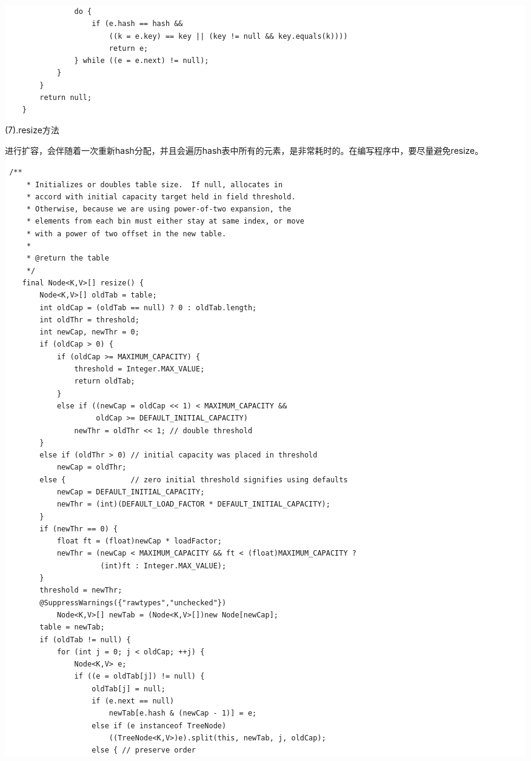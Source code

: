 ```
                do {
                    if (e.hash == hash &&
                        ((k = e.key) == key || (key != null && key.equals(k))))
                        return e;
                } while ((e = e.next) != null);
            }
        }
        return null;
    }
```

(7).resize方法

进行扩容，会伴随着一次重新hash分配，并且会遍历hash表中所有的元素，是非常耗时的。在编写程序中，要尽量避免resize。


```
 /**
     * Initializes or doubles table size.  If null, allocates in
     * accord with initial capacity target held in field threshold.
     * Otherwise, because we are using power-of-two expansion, the
     * elements from each bin must either stay at same index, or move
     * with a power of two offset in the new table.
     *
     * @return the table
     */
    final Node<K,V>[] resize() {
        Node<K,V>[] oldTab = table;
        int oldCap = (oldTab == null) ? 0 : oldTab.length;
        int oldThr = threshold;
        int newCap, newThr = 0;
        if (oldCap > 0) {
            if (oldCap >= MAXIMUM_CAPACITY) {
                threshold = Integer.MAX_VALUE;
                return oldTab;
            }
            else if ((newCap = oldCap << 1) < MAXIMUM_CAPACITY &&
                     oldCap >= DEFAULT_INITIAL_CAPACITY)
                newThr = oldThr << 1; // double threshold
        }
        else if (oldThr > 0) // initial capacity was placed in threshold
            newCap = oldThr;
        else {               // zero initial threshold signifies using defaults
            newCap = DEFAULT_INITIAL_CAPACITY;
            newThr = (int)(DEFAULT_LOAD_FACTOR * DEFAULT_INITIAL_CAPACITY);
        }
        if (newThr == 0) {
            float ft = (float)newCap * loadFactor;
            newThr = (newCap < MAXIMUM_CAPACITY && ft < (float)MAXIMUM_CAPACITY ?
                      (int)ft : Integer.MAX_VALUE);
        }
        threshold = newThr;
        @SuppressWarnings({"rawtypes","unchecked"})
            Node<K,V>[] newTab = (Node<K,V>[])new Node[newCap];
        table = newTab;
        if (oldTab != null) {
            for (int j = 0; j < oldCap; ++j) {
                Node<K,V> e;
                if ((e = oldTab[j]) != null) {
                    oldTab[j] = null;
                    if (e.next == null)
                        newTab[e.hash & (newCap - 1)] = e;
                    else if (e instanceof TreeNode)
                        ((TreeNode<K,V>)e).split(this, newTab, j, oldCap);
                    else { // preserve order
```